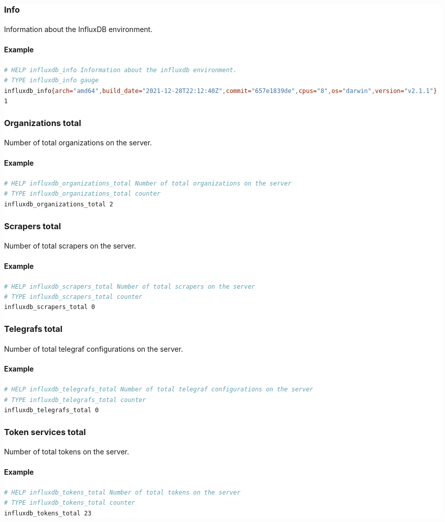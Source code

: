 ### Info

Information about the InfluxDB environment.

#### Example

```sh
# HELP influxdb_info Information about the influxdb environment.
# TYPE influxdb_info gauge
influxdb_info{arch="amd64",build_date="2021-12-28T22:12:40Z",commit="657e1839de",cpus="8",os="darwin",version="v2.1.1"} 1
```

### Organizations total

Number of total organizations on the server.

#### Example

```sh
# HELP influxdb_organizations_total Number of total organizations on the server
# TYPE influxdb_organizations_total counter
influxdb_organizations_total 2
```

### Scrapers total

Number of total scrapers on the server.

#### Example

```sh
# HELP influxdb_scrapers_total Number of total scrapers on the server
# TYPE influxdb_scrapers_total counter
influxdb_scrapers_total 0
```

### Telegrafs total

Number of total telegraf configurations on the server.

#### Example

```sh
# HELP influxdb_telegrafs_total Number of total telegraf configurations on the server
# TYPE influxdb_telegrafs_total counter
influxdb_telegrafs_total 0
```

### Token services total

Number of total tokens on the server.

#### Example

```sh
# HELP influxdb_tokens_total Number of total tokens on the server
# TYPE influxdb_tokens_total counter
influxdb_tokens_total 23
```
